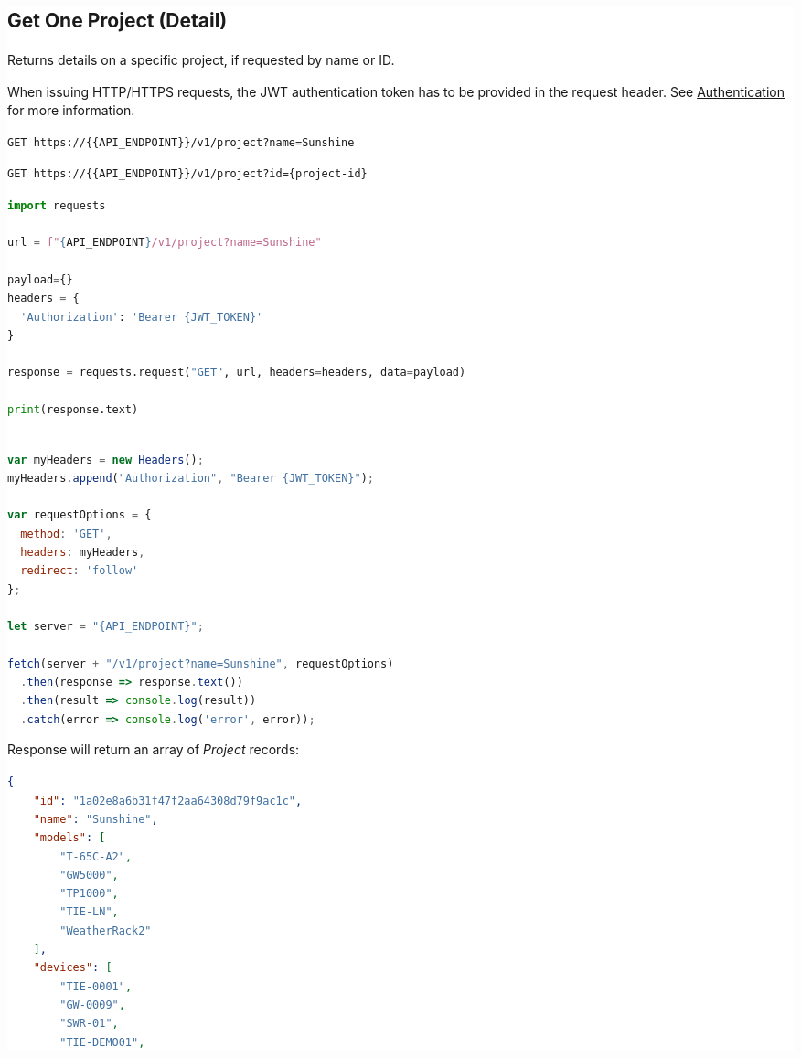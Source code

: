## Get One Project (Detail)

Returns details on a specific project, if requested by name or ID.

When issuing HTTP/HTTPS requests, the JWT authentication token has to be provided in the request header.
See [Authentication](/?http#authentication) for more  information.


`GET https://{{API_ENDPOINT}}/v1/project?name=Sunshine`

`GET https://{{API_ENDPOINT}}/v1/project?id={project-id}`

```python
import requests

url = f"{API_ENDPOINT}/v1/project?name=Sunshine"

payload={}
headers = {
  'Authorization': 'Bearer {JWT_TOKEN}'
}

response = requests.request("GET", url, headers=headers, data=payload)

print(response.text)

```

```javascript

var myHeaders = new Headers();
myHeaders.append("Authorization", "Bearer {JWT_TOKEN}");

var requestOptions = {
  method: 'GET',
  headers: myHeaders,
  redirect: 'follow'
};

let server = "{API_ENDPOINT}";

fetch(server + "/v1/project?name=Sunshine", requestOptions)
  .then(response => response.text())
  .then(result => console.log(result))
  .catch(error => console.log('error', error));

```

Response will return an array of *Project* records:

```json
{
    "id": "1a02e8a6b31f47f2aa64308d79f9ac1c",
    "name": "Sunshine",
    "models": [
        "T-65C-A2",
        "GW5000",
        "TP1000",
        "TIE-LN",
        "WeatherRack2"
    ],
    "devices": [
        "TIE-0001",
        "GW-0009",
        "SWR-01",
        "TIE-DEMO01",
```